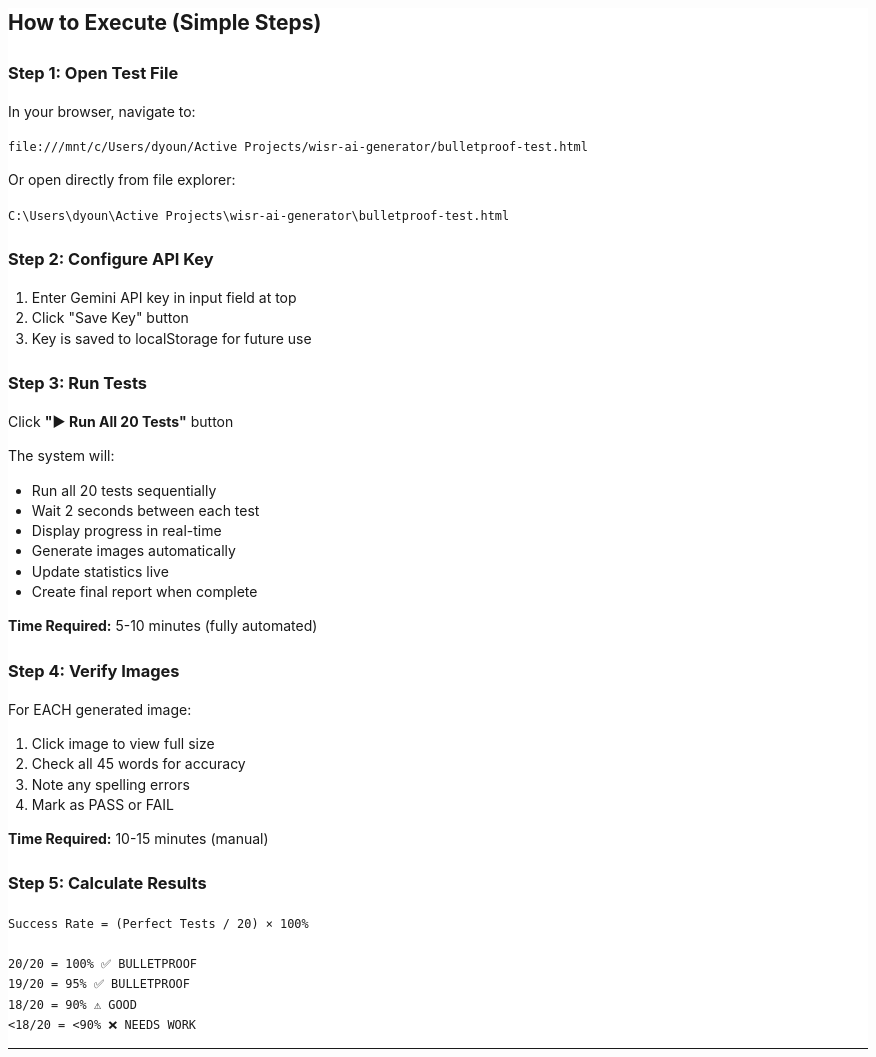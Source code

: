 
## How to Execute (Simple Steps)

### Step 1: Open Test File

In your browser, navigate to:
```
file:///mnt/c/Users/dyoun/Active Projects/wisr-ai-generator/bulletproof-test.html
```

Or open directly from file explorer:
```
C:\Users\dyoun\Active Projects\wisr-ai-generator\bulletproof-test.html
```

### Step 2: Configure API Key

1. Enter Gemini API key in input field at top
2. Click "Save Key" button
3. Key is saved to localStorage for future use

### Step 3: Run Tests

Click **"▶ Run All 20 Tests"** button

The system will:
- Run all 20 tests sequentially
- Wait 2 seconds between each test
- Display progress in real-time
- Generate images automatically
- Update statistics live
- Create final report when complete

**Time Required:** 5-10 minutes (fully automated)

### Step 4: Verify Images

For EACH generated image:
1. Click image to view full size
2. Check all 45 words for accuracy
3. Note any spelling errors
4. Mark as PASS or FAIL

**Time Required:** 10-15 minutes (manual)

### Step 5: Calculate Results

```
Success Rate = (Perfect Tests / 20) × 100%

20/20 = 100% ✅ BULLETPROOF
19/20 = 95% ✅ BULLETPROOF
18/20 = 90% ⚠️ GOOD
<18/20 = <90% ❌ NEEDS WORK
```

---